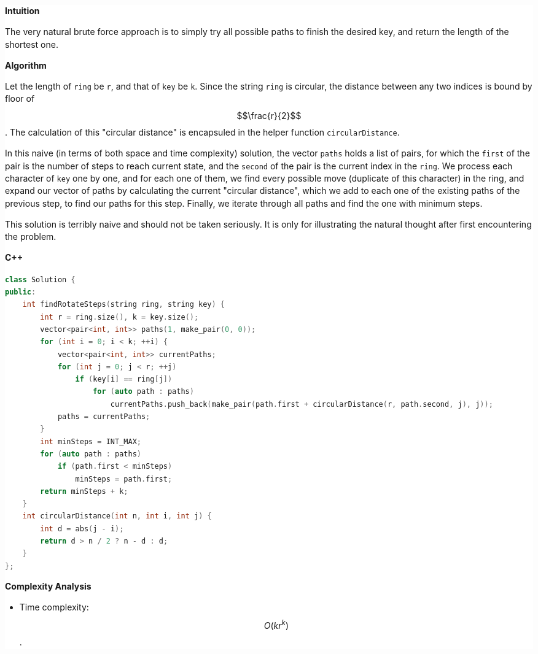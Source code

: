 **Intuition**

The very natural brute force approach is to simply try all possible paths to finish the desired key, and return the length of the shortest one.

**Algorithm**

Let the length of `ring` be `r`, and that of `key` be `k`. Since the string `ring` is circular, the distance between any two indices is bound by floor of $$\frac{r}{2}$$. The calculation of this "circular distance" is encapsuled in the helper function `circularDistance`.

In this naive (in terms of both space and time complexity) solution, the vector `paths` holds a list of pairs, for which the `first` of the pair is the number of steps to reach current state, and the `second` of the pair is the current index in the `ring`. We process each character of `key` one by one, and for each one of them, we find every possible move (duplicate of this character) in the ring, and expand our vector of paths by calculating the current "circular distance", which we add to each one of the existing paths of the previous step, to find our paths for this step. Finally, we iterate through all paths and find the one with minimum steps.

This solution is terribly naive and should not be taken seriously. It is only for illustrating the natural thought after first encountering the problem.

**C++**

```c++
class Solution {
public:
    int findRotateSteps(string ring, string key) {
        int r = ring.size(), k = key.size();
        vector<pair<int, int>> paths(1, make_pair(0, 0));
        for (int i = 0; i < k; ++i) {
            vector<pair<int, int>> currentPaths;
            for (int j = 0; j < r; ++j)
                if (key[i] == ring[j])
                    for (auto path : paths)
                        currentPaths.push_back(make_pair(path.first + circularDistance(r, path.second, j), j));
            paths = currentPaths;
        }
        int minSteps = INT_MAX;
        for (auto path : paths)
            if (path.first < minSteps)
                minSteps = path.first;
        return minSteps + k;
    }
    int circularDistance(int n, int i, int j) {
        int d = abs(j - i);
        return d > n / 2 ? n - d : d;
    }
};
```

**Complexity Analysis**

* Time complexity: $$O(kr^k)$$.
